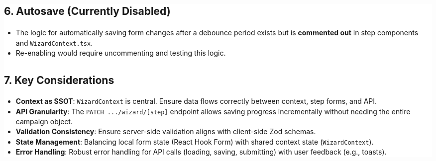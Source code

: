 ## 6. Autosave (Currently Disabled)

- The logic for automatically saving form changes after a debounce period exists but is **commented out** in step components and `WizardContext.tsx`.
- Re-enabling would require uncommenting and testing this logic.

## 7. Key Considerations

- **Context as SSOT**: `WizardContext` is central. Ensure data flows correctly between context, step forms, and API.
- **API Granularity**: The `PATCH .../wizard/[step]` endpoint allows saving progress incrementally without needing the entire campaign object.
- **Validation Consistency**: Ensure server-side validation aligns with client-side Zod schemas.
- **State Management**: Balancing local form state (React Hook Form) with shared context state (`WizardContext`).
- **Error Handling**: Robust error handling for API calls (loading, saving, submitting) with user feedback (e.g., toasts).
